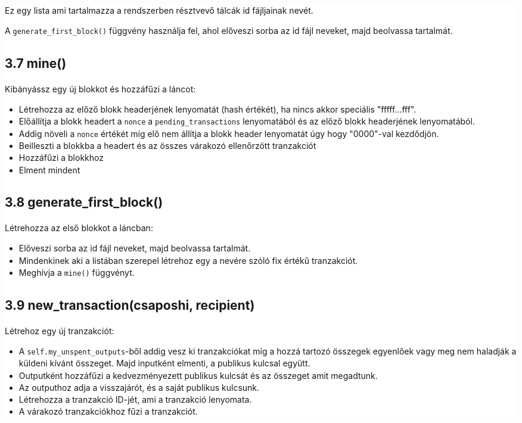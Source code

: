 Ez egy lista ami tartalmazza a rendszerben résztvevő tálcák id fájljainak nevét.

A ```generate_first_block()``` függvény használja fel, ahol előveszi sorba az id fájl neveket, majd beolvassa tartalmát.

## 3.7 mine()

Kibányássz egy új blokkot és hozzáfűzi a láncot:

+ Létrehozza az előző blokk headerjének lenyomatát (hash értékét), ha nincs akkor speciális "fffff...fff".
+ Előállítja a blokk headert a ```nonce``` a ```pending_transactions``` lenyomatából és az előző blokk headerjének lenyomatából.
+ Addig növeli a ```nonce``` értékét míg elő nem állítja a blokk header lenyomatát úgy hogy "0000"-val kezdődjön.
+ Beilleszti a blokkba a headert és az összes várakozó ellenőrzött tranzakciót
+ Hozzáfűzi a blokkhoz
+ Elment mindent

## 3.8 generate_first_block()

Létrehozza az első blokkot a láncban:

+ Előveszi sorba az id fájl neveket, majd beolvassa tartalmát.
+ Mindenkinek aki a listában szerepel létrehoz egy a nevére szóló fix értékű tranzakciót.
+ Meghívja a ```mine()``` függvényt.

## 3.9 new_transaction(csaposhi, recipient)

Létrehoz egy új tranzakciót:

+ A ```self.my_unspent_outputs```-ből addig vesz ki tranzakciókat míg a hozzá tartozó összegek egyenlőek vagy meg nem haladják a küldeni kívánt összeget. Majd inputként elmenti, a publikus kulcsal együtt.
+ Outputként hozzáfűzi a kedvezményezett publikus kulcsát és az összeget amit megadtunk.
+ Az outputhoz adja a visszajárót, és a saját publikus kulcsunk.
+ Létrehozza a tranzakció ID-jét, ami a tranzakció lenyomata.
+ A várakozó tranzakciókhoz fűzi a tranzakciót.